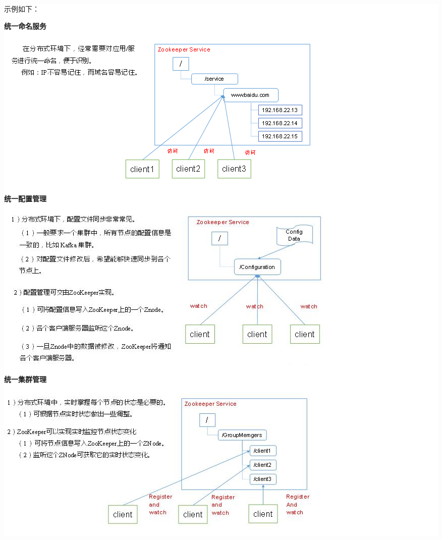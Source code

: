 示例如下：

**统一命名服务**

![image](img/zk应用场景-统一命名服务.png)

**统一配置管理**

![image](img/zk应用场景-统一配置管理.png)

**统一集群管理**

![image](img/zk应用场景-统一集群管理.png)
